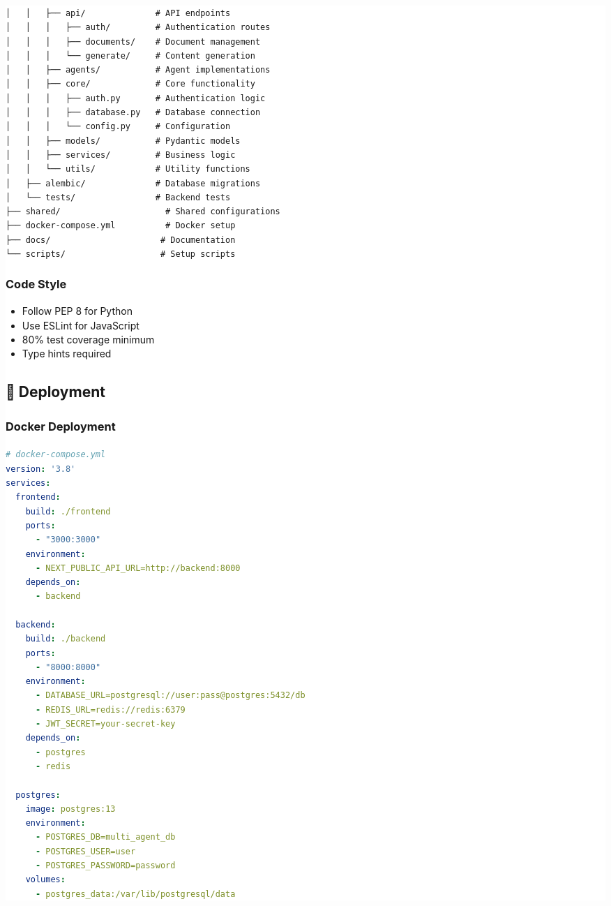 ```
│   │   ├── api/              # API endpoints
│   │   │   ├── auth/         # Authentication routes
│   │   │   ├── documents/    # Document management
│   │   │   └── generate/     # Content generation
│   │   ├── agents/           # Agent implementations
│   │   ├── core/             # Core functionality
│   │   │   ├── auth.py       # Authentication logic
│   │   │   ├── database.py   # Database connection
│   │   │   └── config.py     # Configuration
│   │   ├── models/           # Pydantic models
│   │   ├── services/         # Business logic
│   │   └── utils/            # Utility functions
│   ├── alembic/              # Database migrations
│   └── tests/                # Backend tests
├── shared/                     # Shared configurations
├── docker-compose.yml          # Docker setup
├── docs/                      # Documentation
└── scripts/                   # Setup scripts
```

### Code Style
- Follow PEP 8 for Python
- Use ESLint for JavaScript
- 80% test coverage minimum
- Type hints required

## 🚀 Deployment

### Docker Deployment
```yaml
# docker-compose.yml
version: '3.8'
services:
  frontend:
    build: ./frontend
    ports:
      - "3000:3000"
    environment:
      - NEXT_PUBLIC_API_URL=http://backend:8000
    depends_on:
      - backend

  backend:
    build: ./backend
    ports:
      - "8000:8000"
    environment:
      - DATABASE_URL=postgresql://user:pass@postgres:5432/db
      - REDIS_URL=redis://redis:6379
      - JWT_SECRET=your-secret-key
    depends_on:
      - postgres
      - redis

  postgres:
    image: postgres:13
    environment:
      - POSTGRES_DB=multi_agent_db
      - POSTGRES_USER=user
      - POSTGRES_PASSWORD=password
    volumes:
      - postgres_data:/var/lib/postgresql/data
```